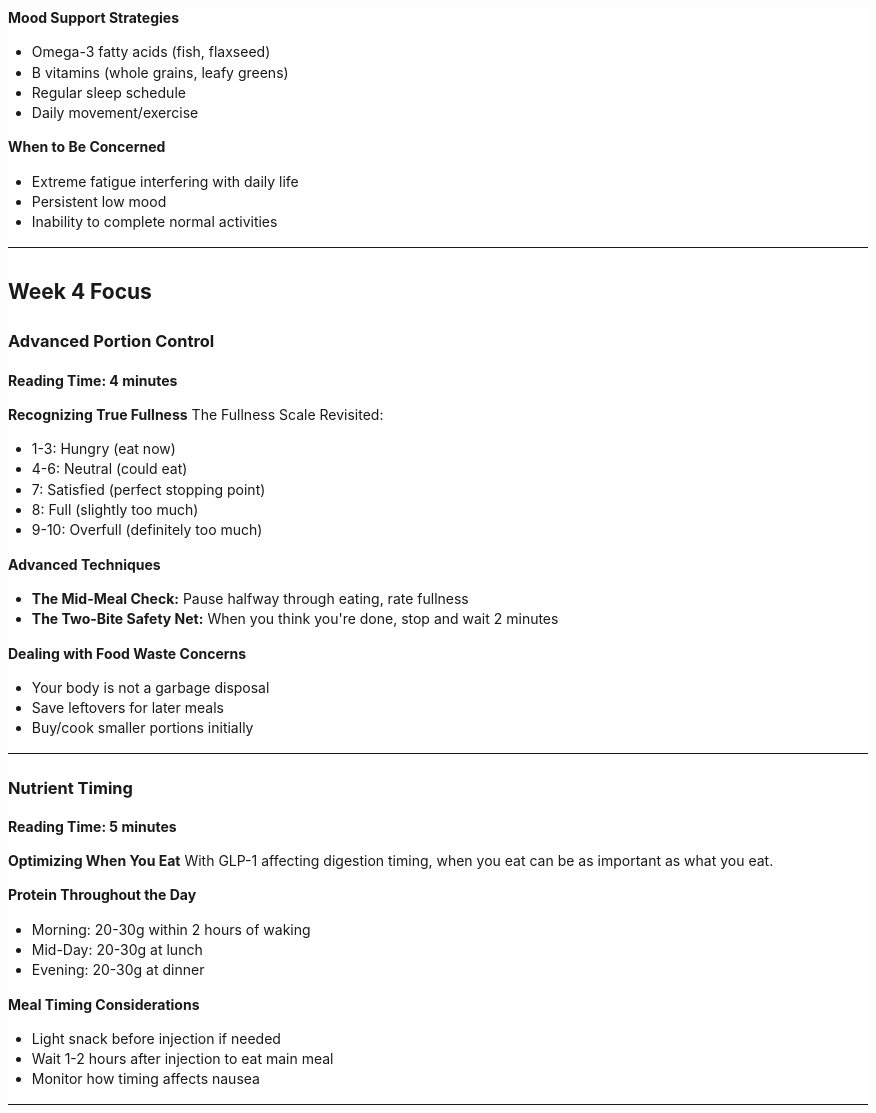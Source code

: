 **Mood Support Strategies**
- Omega-3 fatty acids (fish, flaxseed)
- B vitamins (whole grains, leafy greens)
- Regular sleep schedule
- Daily movement/exercise

**When to Be Concerned**
- Extreme fatigue interfering with daily life
- Persistent low mood
- Inability to complete normal activities

---

## Week 4 Focus

### Advanced Portion Control
**Reading Time: 4 minutes**

**Recognizing True Fullness**
The Fullness Scale Revisited:
- 1-3: Hungry (eat now)
- 4-6: Neutral (could eat)
- 7: Satisfied (perfect stopping point)
- 8: Full (slightly too much)
- 9-10: Overfull (definitely too much)

**Advanced Techniques**
- **The Mid-Meal Check:** Pause halfway through eating, rate fullness
- **The Two-Bite Safety Net:** When you think you're done, stop and wait 2 minutes

**Dealing with Food Waste Concerns**
- Your body is not a garbage disposal
- Save leftovers for later meals
- Buy/cook smaller portions initially

---

### Nutrient Timing
**Reading Time: 5 minutes**

**Optimizing When You Eat**
With GLP-1 affecting digestion timing, when you eat can be as important as what you eat.

**Protein Throughout the Day**
- Morning: 20-30g within 2 hours of waking
- Mid-Day: 20-30g at lunch
- Evening: 20-30g at dinner

**Meal Timing Considerations**
- Light snack before injection if needed
- Wait 1-2 hours after injection to eat main meal
- Monitor how timing affects nausea

---

